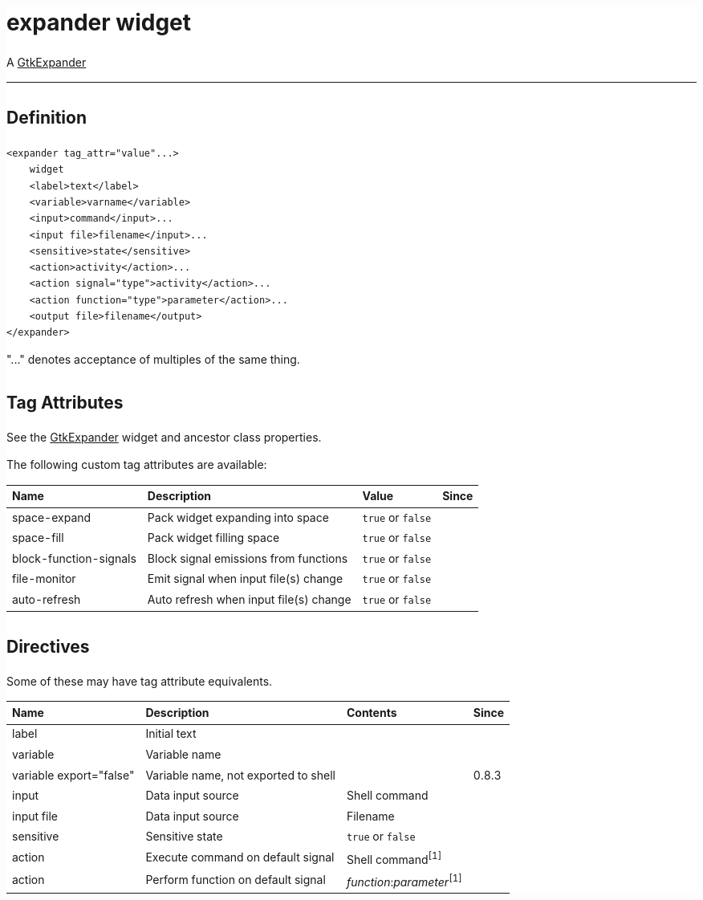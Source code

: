 # expander widget #

A [GtkExpander](http://developer.gnome.org/gtk2/2.24/GtkExpander.html)


---


## Definition ##

```
<expander tag_attr="value"...>
	widget
	<label>text</label>
	<variable>varname</variable>
	<input>command</input>...
	<input file>filename</input>...
	<sensitive>state</sensitive>
	<action>activity</action>...
	<action signal="type">activity</action>...
	<action function="type">parameter</action>...
	<output file>filename</output>
</expander>
```

"..." denotes acceptance of multiples of the same thing.

## Tag Attributes ##

See the [GtkExpander](http://developer.gnome.org/gtk2/2.24/GtkExpander.html#GtkExpander.object-hierarchy) widget and ancestor class properties.

The following custom tag attributes are available:

| **Name** | **Description** | **Value** | **Since** |
|:---------|:----------------|:----------|:----------|
| space-expand | Pack widget expanding into space | `true` or `false` |  |
| space-fill | Pack widget filling space | `true` or `false` |  |
| block-function-signals | Block signal emissions from functions | `true` or `false` |  |
| file-monitor | Emit signal when input file(s) change | `true` or `false` |  |
| auto-refresh | Auto refresh when input file(s) change | `true` or `false` |  |

## Directives ##

Some of these may have tag attribute equivalents.

| **Name** | **Description** | **Contents** | **Since** |
|:---------|:----------------|:-------------|:----------|
| label | Initial text |  |  |
| variable | Variable name |  |  |
| variable export="false" | Variable name, not exported to shell |  | 0.8.3 |
| input | Data input source | Shell command |  |
| input file | Data input source | Filename |  |
| sensitive | Sensitive state | `true` or `false` |  |
| action | Execute command on default signal | Shell command<sup>[1]</sup> |  |
| action | Perform function on default signal | _function_:_parameter_<sup>[1]</sup> |  |